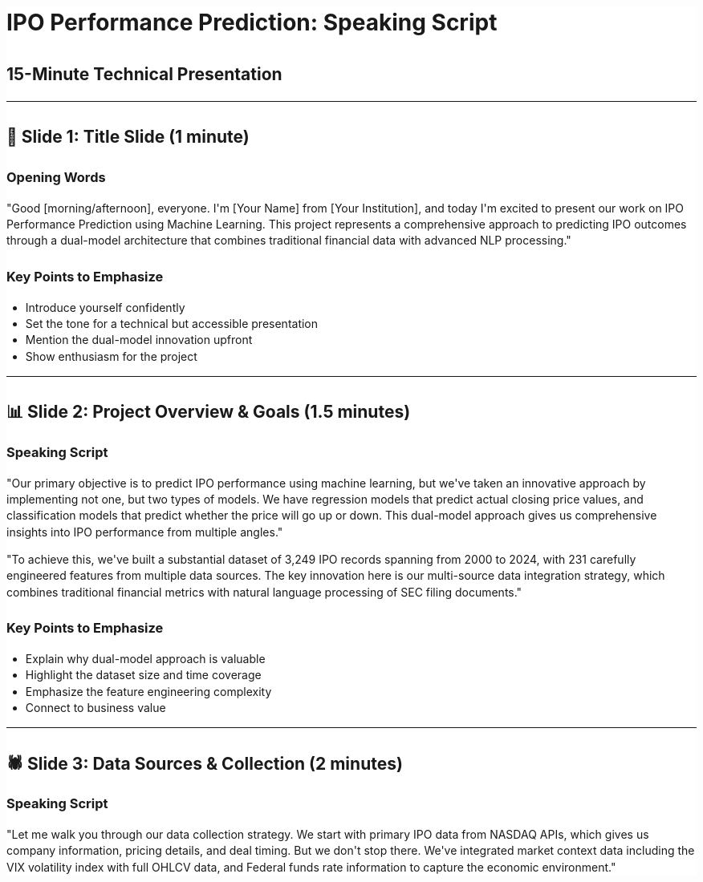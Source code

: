 # IPO Performance Prediction: Speaking Script
## 15-Minute Technical Presentation

---

## 🎯 **Slide 1: Title Slide (1 minute)**

### **Opening Words**
"Good [morning/afternoon], everyone. I'm [Your Name] from [Your Institution], and today I'm excited to present our work on IPO Performance Prediction using Machine Learning. This project represents a comprehensive approach to predicting IPO outcomes through a dual-model architecture that combines traditional financial data with advanced NLP processing."

### **Key Points to Emphasize**
- Introduce yourself confidently
- Set the tone for a technical but accessible presentation
- Mention the dual-model innovation upfront
- Show enthusiasm for the project

---

## 📊 **Slide 2: Project Overview & Goals (1.5 minutes)**

### **Speaking Script**
"Our primary objective is to predict IPO performance using machine learning, but we've taken an innovative approach by implementing not one, but two types of models. We have regression models that predict actual closing price values, and classification models that predict whether the price will go up or down. This dual-model approach gives us comprehensive insights into IPO performance from multiple angles."

"To achieve this, we've built a substantial dataset of 3,249 IPO records spanning from 2000 to 2024, with 231 carefully engineered features from multiple data sources. The key innovation here is our multi-source data integration strategy, which combines traditional financial metrics with natural language processing of SEC filing documents."

### **Key Points to Emphasize**
- Explain why dual-model approach is valuable
- Highlight the dataset size and time coverage
- Emphasize the feature engineering complexity
- Connect to business value

---

## 🕷️ **Slide 3: Data Sources & Collection (2 minutes)**

### **Speaking Script**
"Let me walk you through our data collection strategy. We start with primary IPO data from NASDAQ APIs, which gives us company information, pricing details, and deal timing. But we don't stop there. We've integrated market context data including the VIX volatility index with full OHLCV data, and Federal funds rate information to capture the economic environment."
